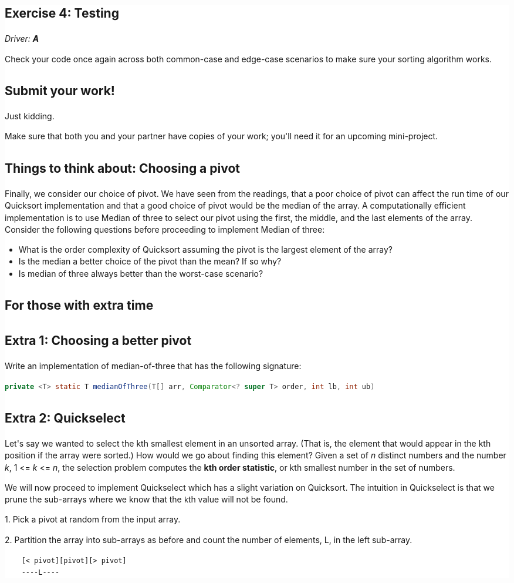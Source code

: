 ## Exercise 4: Testing

_Driver: **A**_

Check your code once again across both common-case and edge-case scenarios to make sure your sorting algorithm works.

## Submit your work!

Just kidding.

Make sure that both you and your partner have copies of your work; you'll need it for an upcoming mini-project.

## Things to think about: Choosing a pivot

Finally, we consider our choice of pivot. We have seen from the readings, that a poor choice of pivot can affect the run time of our Quicksort implementation and that a good choice of pivot would be the median of the array. A computationally efficient implementation is to use Median of three to select our pivot using the first, the middle, and the last elements of the array. Consider the following questions before proceeding to implement Median of three:

* What is the order complexity of Quicksort assuming the pivot is the largest element of the array?
* Is the median a better choice of the pivot than the mean? If so why?
* Is median of three always better than the worst-case scenario?

## For those with extra time

## Extra 1: Choosing a better pivot

Write an implementation of median-of-three that has the following signature:

```java
private <T> static T medianOfThree(T[] arr, Comparator<? super T> order, int lb, int ub)
```

## Extra 2: Quickselect

Let's say we wanted to select the kth smallest element in an unsorted array. (That is, the element that would appear in the kth position if the array were sorted.) How would we go about finding this element? Given a set of *n* distinct numbers and the number *k*, 1 <= *k* <= *n*, the selection problem computes the **kth order statistic**, or kth smallest number in the set of numbers.

We will now proceed to implement Quickselect which has a slight variation on Quicksort. The intuition in Quickselect is that we prune the sub-arrays where we know that the `k`th value will not be found.

1\. Pick a pivot at random from the input array.

2\. Partition the array into sub-arrays as before and count the number of elements, L, in the left sub-array.

```text
    [< pivot][pivot][> pivot]
    ----L---- 
```
